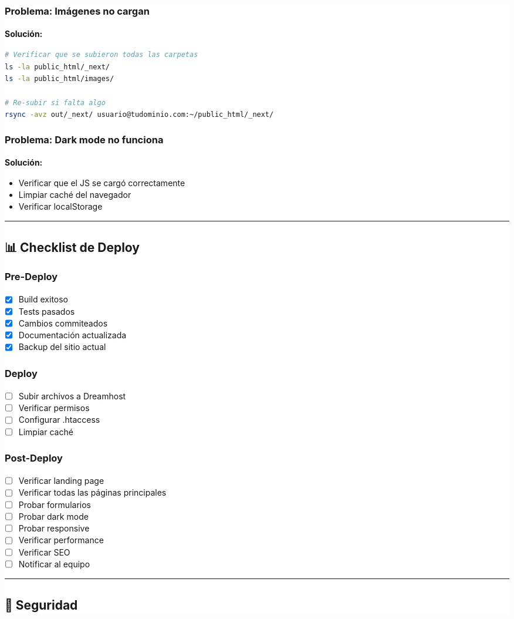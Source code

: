 ### **Problema: Imágenes no cargan**

**Solución:**
```bash
# Verificar que se subieron todas las carpetas
ls -la public_html/_next/
ls -la public_html/images/

# Re-subir si falta algo
rsync -avz out/_next/ usuario@tudominio.com:~/public_html/_next/
```

### **Problema: Dark mode no funciona**

**Solución:**
- Verificar que el JS se cargó correctamente
- Limpiar caché del navegador
- Verificar localStorage

---

## 📊 Checklist de Deploy

### **Pre-Deploy**
- [x] Build exitoso
- [x] Tests pasados
- [x] Cambios commiteados
- [x] Documentación actualizada
- [x] Backup del sitio actual

### **Deploy**
- [ ] Subir archivos a Dreamhost
- [ ] Verificar permisos
- [ ] Configurar .htaccess
- [ ] Limpiar caché

### **Post-Deploy**
- [ ] Verificar landing page
- [ ] Verificar todas las páginas principales
- [ ] Probar formularios
- [ ] Probar dark mode
- [ ] Probar responsive
- [ ] Verificar performance
- [ ] Verificar SEO
- [ ] Notificar al equipo

---

## 🔐 Seguridad
